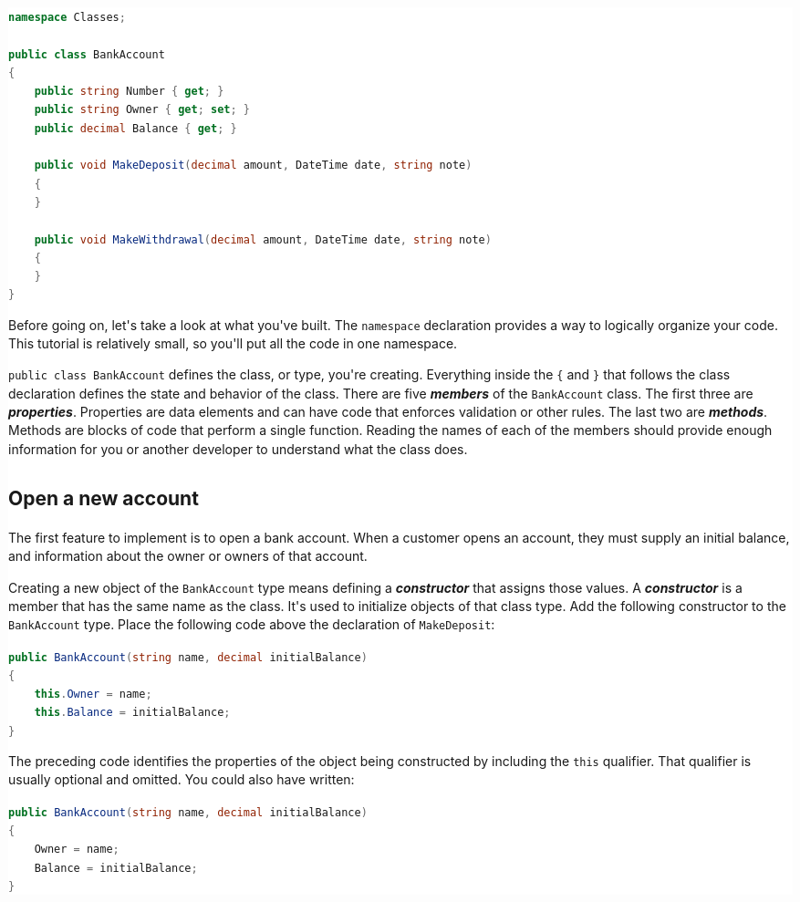 ```csharp
namespace Classes;

public class BankAccount
{
    public string Number { get; }
    public string Owner { get; set; }
    public decimal Balance { get; }

    public void MakeDeposit(decimal amount, DateTime date, string note)
    {
    }

    public void MakeWithdrawal(decimal amount, DateTime date, string note)
    {
    }
}
```

Before going on, let's take a look at what you've built.  The `namespace` declaration provides a way to logically organize your code. This tutorial is relatively small, so you'll put all the code in one namespace.

`public class BankAccount` defines the class, or type, you're creating. Everything inside the `{` and `}` that follows the class declaration defines the state and behavior of the class. There are five ***members*** of the `BankAccount` class. The first three are ***properties***. Properties are data elements and can have code that enforces validation or other rules. The last two are ***methods***. Methods are blocks of code that perform a single function. Reading the names of each of the members should provide enough information for you or another developer to understand what the class does.

## Open a new account

The first feature to implement is to open a bank account. When a customer opens an account, they must supply an initial balance, and information about the owner or owners of that account.

Creating a new object of the `BankAccount` type means defining a ***constructor*** that assigns those values. A ***constructor*** is a member that has the same name as the class. It's used to initialize objects of that class type. Add the following constructor to the `BankAccount` type. Place the following code above the declaration of `MakeDeposit`:

```csharp
public BankAccount(string name, decimal initialBalance)
{
    this.Owner = name;
    this.Balance = initialBalance;
}
```

The preceding code identifies the properties of the object being constructed by including the `this` qualifier. That qualifier is usually optional and omitted. You could also have written:

```csharp
public BankAccount(string name, decimal initialBalance)
{
    Owner = name;
    Balance = initialBalance;
}
```

